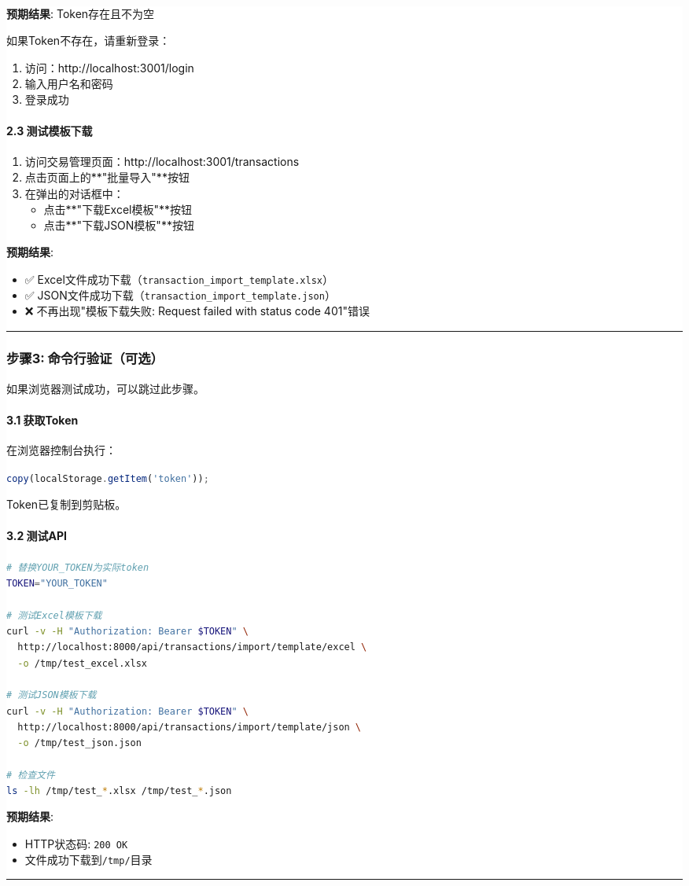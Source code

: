 **预期结果**: Token存在且不为空

如果Token不存在，请重新登录：
1. 访问：http://localhost:3001/login
2. 输入用户名和密码
3. 登录成功

#### 2.3 测试模板下载
1. 访问交易管理页面：http://localhost:3001/transactions
2. 点击页面上的**"批量导入"**按钮
3. 在弹出的对话框中：
   - 点击**"下载Excel模板"**按钮
   - 点击**"下载JSON模板"**按钮

**预期结果**: 
- ✅ Excel文件成功下载（`transaction_import_template.xlsx`）
- ✅ JSON文件成功下载（`transaction_import_template.json`）
- ❌ 不再出现"模板下载失败: Request failed with status code 401"错误

---

### 步骤3: 命令行验证（可选）

如果浏览器测试成功，可以跳过此步骤。

#### 3.1 获取Token
在浏览器控制台执行：
```javascript
copy(localStorage.getItem('token'));
```
Token已复制到剪贴板。

#### 3.2 测试API
```bash
# 替换YOUR_TOKEN为实际token
TOKEN="YOUR_TOKEN"

# 测试Excel模板下载
curl -v -H "Authorization: Bearer $TOKEN" \
  http://localhost:8000/api/transactions/import/template/excel \
  -o /tmp/test_excel.xlsx

# 测试JSON模板下载
curl -v -H "Authorization: Bearer $TOKEN" \
  http://localhost:8000/api/transactions/import/template/json \
  -o /tmp/test_json.json

# 检查文件
ls -lh /tmp/test_*.xlsx /tmp/test_*.json
```

**预期结果**: 
- HTTP状态码: `200 OK`
- 文件成功下载到`/tmp/`目录

---